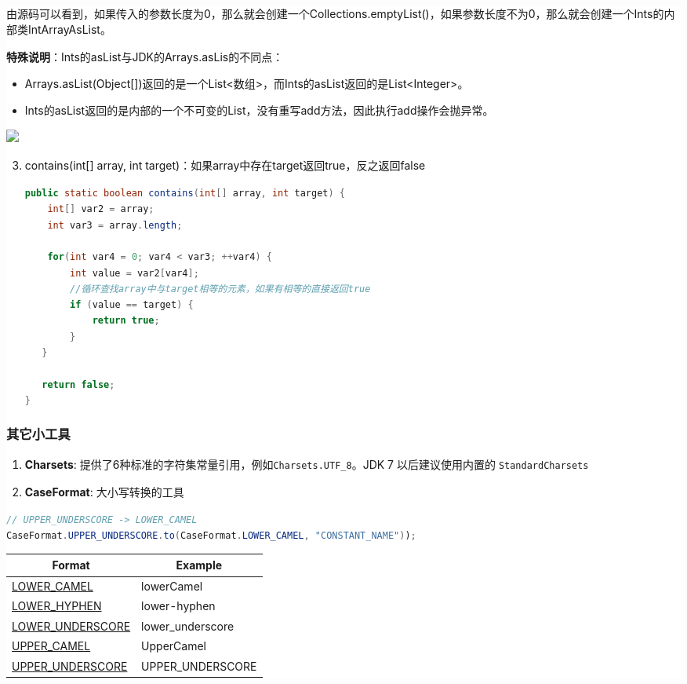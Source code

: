 由源码可以看到，如果传入的参数长度为0，那么就会创建一个Collections.emptyList()，如果参数长度不为0，那么就会创建一个Ints的内部类IntArrayAsList。

**特殊说明**：Ints的asList与JDK的Arrays.asLis的不同点：

- Arrays.asList(Object[])返回的是一个List<数组>，而Ints的asList返回的是List&lt;Integer>。

- Ints的asList返回的是内部的一个不可变的List，没有重写add方法，因此执行add操作会抛异常。

![](https://seven97-blog.oss-cn-hangzhou.aliyuncs.com/imgs/202407111711922.png)



3. contains(int[] array, int target)：如果array中存在target返回true，反之返回false

   ```java
   public static boolean contains(int[] array, int target) {
       int[] var2 = array;
       int var3 = array.length;
   
       for(int var4 = 0; var4 < var3; ++var4) {
           int value = var2[var4];
           //循环查找array中与target相等的元素，如果有相等的直接返回true
           if (value == target) {
               return true;
           }
      }
   
      return false;
   }
   ```

   







### 其它小工具

1. **Charsets**: 提供了6种标准的字符集常量引用，例如`Charsets.UTF_8`。JDK 7 以后建议使用内置的 `StandardCharsets`

2. **CaseFormat**: 大小写转换的工具

```java
// UPPER_UNDERSCORE -> LOWER_CAMEL
CaseFormat.UPPER_UNDERSCORE.to(CaseFormat.LOWER_CAMEL, "CONSTANT_NAME"));
```

| **Format**                                                   | **Example**      |
| ------------------------------------------------------------ | ---------------- |
| [LOWER_CAMEL](http://google.github.io/guava/releases/snapshot/api/docs/com/google/common/base/CaseFormat.html#LOWER_CAMEL) | lowerCamel       |
| [LOWER_HYPHEN](http://google.github.io/guava/releases/snapshot/api/docs/com/google/common/base/CaseFormat.html#LOWER_HYPHEN) | lower-hyphen     |
| [LOWER_UNDERSCORE](http://google.github.io/guava/releases/snapshot/api/docs/com/google/common/base/CaseFormat.html#LOWER_UNDERSCORE) | lower_underscore |
| [UPPER_CAMEL](http://google.github.io/guava/releases/snapshot/api/docs/com/google/common/base/CaseFormat.html#UPPER_CAMEL) | UpperCamel       |
| [UPPER_UNDERSCORE](http://google.github.io/guava/releases/snapshot/api/docs/com/google/common/base/CaseFormat.html#UPPER_UNDERSCORE) | UPPER_UNDERSCORE |
